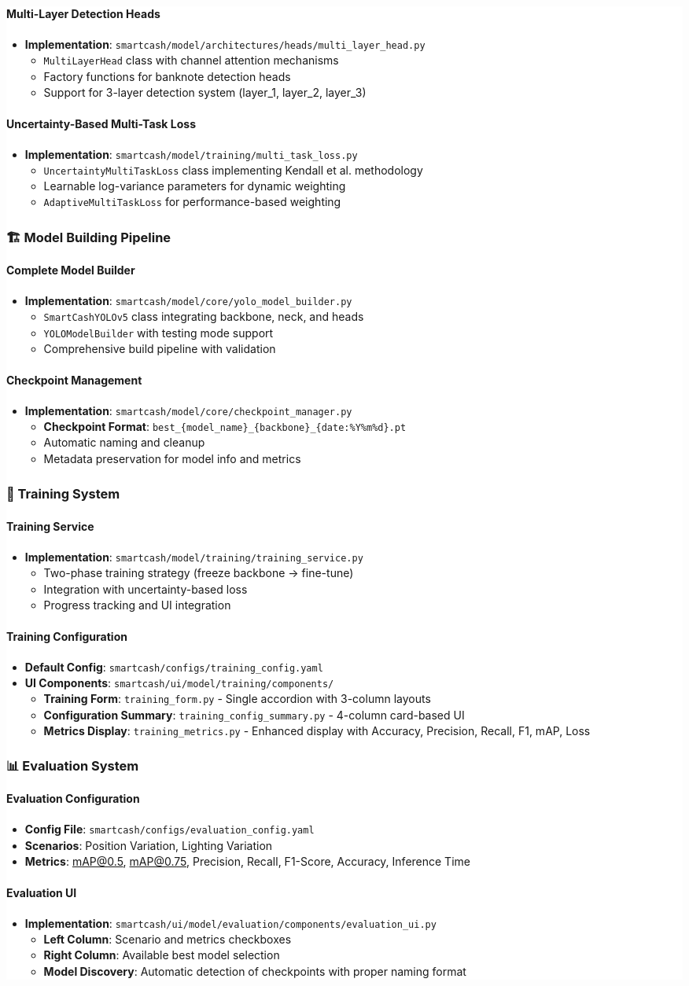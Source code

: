 #### Multi-Layer Detection Heads
- **Implementation**: `smartcash/model/architectures/heads/multi_layer_head.py`
  - `MultiLayerHead` class with channel attention mechanisms
  - Factory functions for banknote detection heads
  - Support for 3-layer detection system (layer_1, layer_2, layer_3)

#### Uncertainty-Based Multi-Task Loss
- **Implementation**: `smartcash/model/training/multi_task_loss.py`
  - `UncertaintyMultiTaskLoss` class implementing Kendall et al. methodology
  - Learnable log-variance parameters for dynamic weighting
  - `AdaptiveMultiTaskLoss` for performance-based weighting

### 🏗️ Model Building Pipeline

#### Complete Model Builder
- **Implementation**: `smartcash/model/core/yolo_model_builder.py`
  - `SmartCashYOLOv5` class integrating backbone, neck, and heads
  - `YOLOModelBuilder` with testing mode support
  - Comprehensive build pipeline with validation

#### Checkpoint Management
- **Implementation**: `smartcash/model/core/checkpoint_manager.py`
  - **Checkpoint Format**: `best_{model_name}_{backbone}_{date:%Y%m%d}.pt`
  - Automatic naming and cleanup
  - Metadata preservation for model info and metrics

### 🎯 Training System

#### Training Service
- **Implementation**: `smartcash/model/training/training_service.py`
  - Two-phase training strategy (freeze backbone → fine-tune)
  - Integration with uncertainty-based loss
  - Progress tracking and UI integration

#### Training Configuration
- **Default Config**: `smartcash/configs/training_config.yaml`
- **UI Components**: `smartcash/ui/model/training/components/`
  - **Training Form**: `training_form.py` - Single accordion with 3-column layouts
  - **Configuration Summary**: `training_config_summary.py` - 4-column card-based UI
  - **Metrics Display**: `training_metrics.py` - Enhanced display with Accuracy, Precision, Recall, F1, mAP, Loss

### 📊 Evaluation System

#### Evaluation Configuration
- **Config File**: `smartcash/configs/evaluation_config.yaml`
- **Scenarios**: Position Variation, Lighting Variation
- **Metrics**: mAP@0.5, mAP@0.75, Precision, Recall, F1-Score, Accuracy, Inference Time

#### Evaluation UI
- **Implementation**: `smartcash/ui/model/evaluation/components/evaluation_ui.py`
  - **Left Column**: Scenario and metrics checkboxes
  - **Right Column**: Available best model selection
  - **Model Discovery**: Automatic detection of checkpoints with proper naming format
